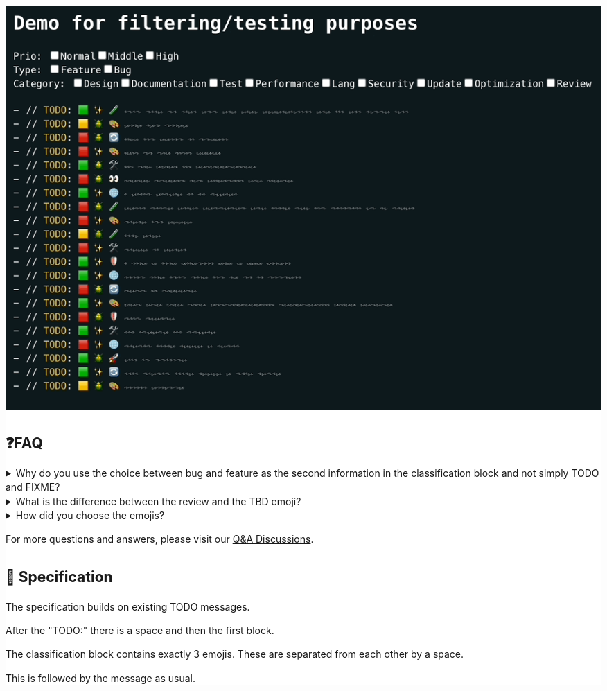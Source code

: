 ![filtering-demo.gif](resources/gif/filtering-demo.gif)

## ❓FAQ

<details><summary>Why do you use the choice between bug and feature as the second information in the classification block and not simply TODO and FIXME?</summary></details>


<details><summary>What is the difference between the review and the TBD emoji?</summary></details>

<details><summary>How did you choose the emojis?</summary></details>

For more questions and answers, please visit our [Q&A Discussions](https://github.com/jolution/todo-nukem/discussions/categories/q-a).

## 📃 Specification

The specification builds on existing TODO messages.

After the "TODO:" there is a space and then the first block.

The classification block contains exactly 3 emojis. These are separated from each other by a space.

This is followed by the message as usual.
